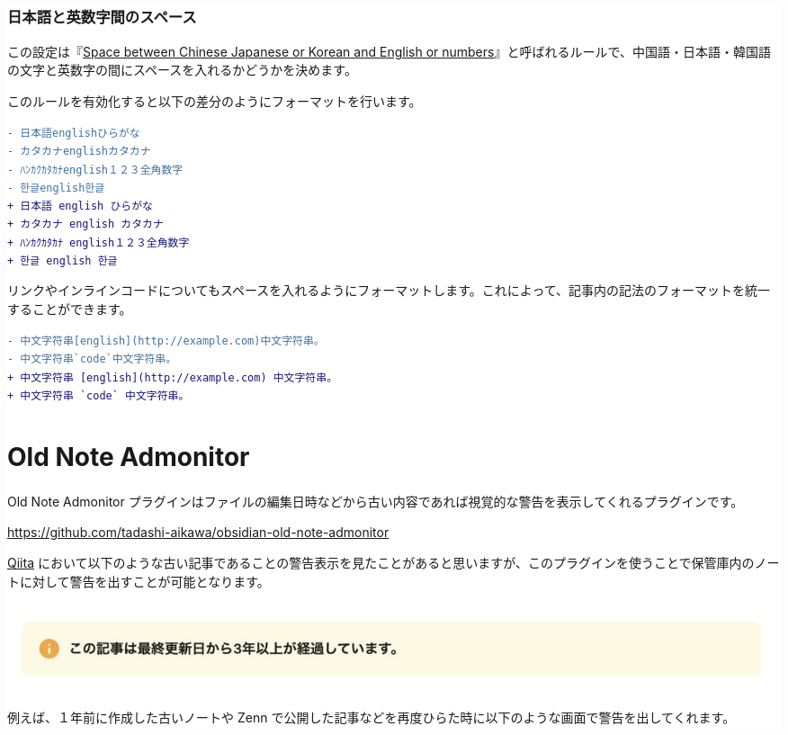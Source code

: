 ### 日本語と英数字間のスペース

この設定は『[Space between Chinese Japanese or Korean and English or numbers](https://github.com/platers/obsidian-linter/blob/master/docs/rules.md#space-between-chinese-japanese-or-korean-and-english-or-numbers)』と呼ばれるルールで、中国語・日本語・韓国語の文字と英数字の間にスペースを入れるかどうかを決めます。

このルールを有効化すると以下の差分のようにフォーマットを行います。

```diff md
- 日本語englishひらがな
- カタカナenglishカタカナ
- ﾊﾝｶｸｶﾀｶﾅenglish１２３全角数字
- 한글english한글
+ 日本語 english ひらがな
+ カタカナ english カタカナ
+ ﾊﾝｶｸｶﾀｶﾅ english１２３全角数字
+ 한글 english 한글
```

リンクやインラインコードについてもスペースを入れるようにフォーマットします。これによって、記事内の記法のフォーマットを統一することができます。

```diff md
- 中文字符串[english](http://example.com)中文字符串。
- 中文字符串`code`中文字符串。
+ 中文字符串 [english](http://example.com) 中文字符串。
+ 中文字符串 `code` 中文字符串。
```

# Old Note Admonitor

Old Note Admonitor プラグインはファイルの編集日時などから古い内容であれば視覚的な警告を表示してくれるプラグインです。

https://github.com/tadashi-aikawa/obsidian-old-note-admonitor

[Qiita](https://qiita.com) において以下のような古い記事であることの警告表示を見たことがあると思いますが、このプラグインを使うことで保管庫内のノートに対して警告を出すことが可能となります。

![qiitaの古い記事警告](/images/oz/img_oz-qiita-old-article-admonition.jpg)

例えば、１年前に作成した古いノートや Zenn で公開した記事などを再度ひらた時に以下のような画面で警告を出してくれます。
